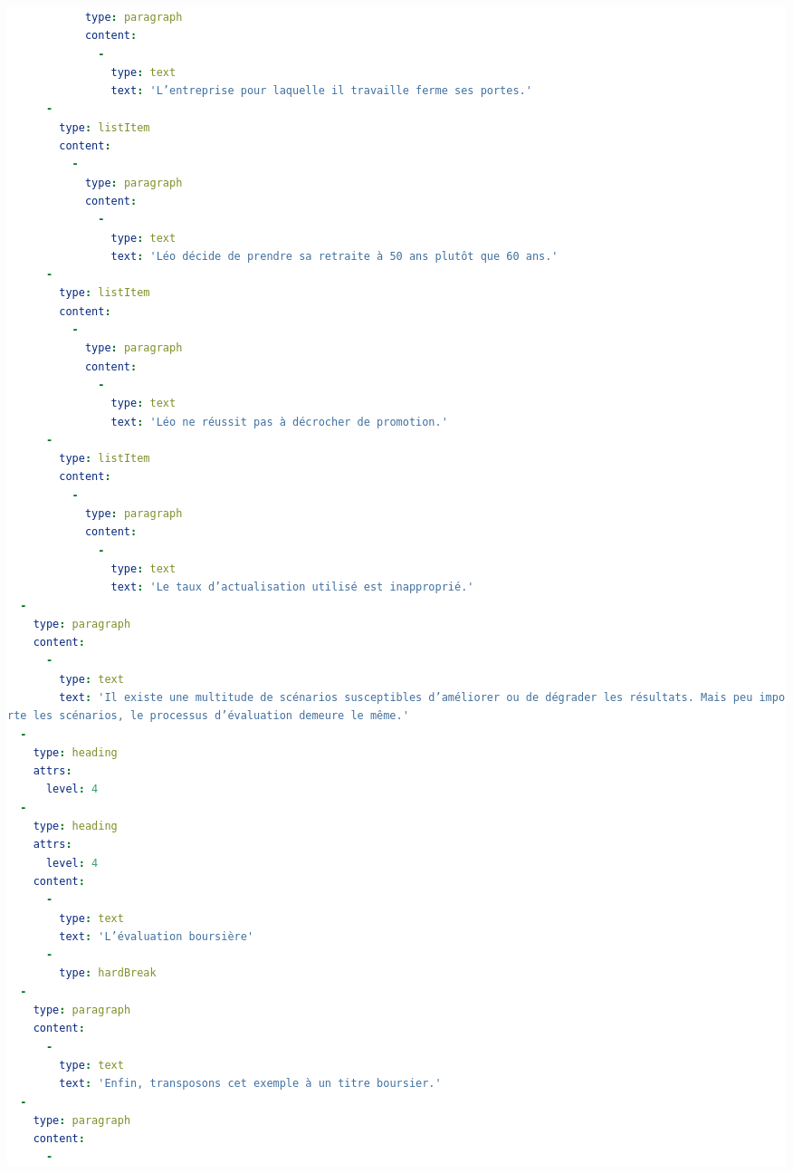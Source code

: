 ```yaml
            type: paragraph
            content:
              -
                type: text
                text: 'L’entreprise pour laquelle il travaille ferme ses portes.'
      -
        type: listItem
        content:
          -
            type: paragraph
            content:
              -
                type: text
                text: 'Léo décide de prendre sa retraite à 50 ans plutôt que 60 ans.'
      -
        type: listItem
        content:
          -
            type: paragraph
            content:
              -
                type: text
                text: 'Léo ne réussit pas à décrocher de promotion.'
      -
        type: listItem
        content:
          -
            type: paragraph
            content:
              -
                type: text
                text: 'Le taux d’actualisation utilisé est inapproprié.'
  -
    type: paragraph
    content:
      -
        type: text
        text: 'Il existe une multitude de scénarios susceptibles d’améliorer ou de dégrader les résultats. Mais peu importe les scénarios, le processus d’évaluation demeure le même.'
  -
    type: heading
    attrs:
      level: 4
  -
    type: heading
    attrs:
      level: 4
    content:
      -
        type: text
        text: 'L’évaluation boursière'
      -
        type: hardBreak
  -
    type: paragraph
    content:
      -
        type: text
        text: 'Enfin, transposons cet exemple à un titre boursier.'
  -
    type: paragraph
    content:
      -
```